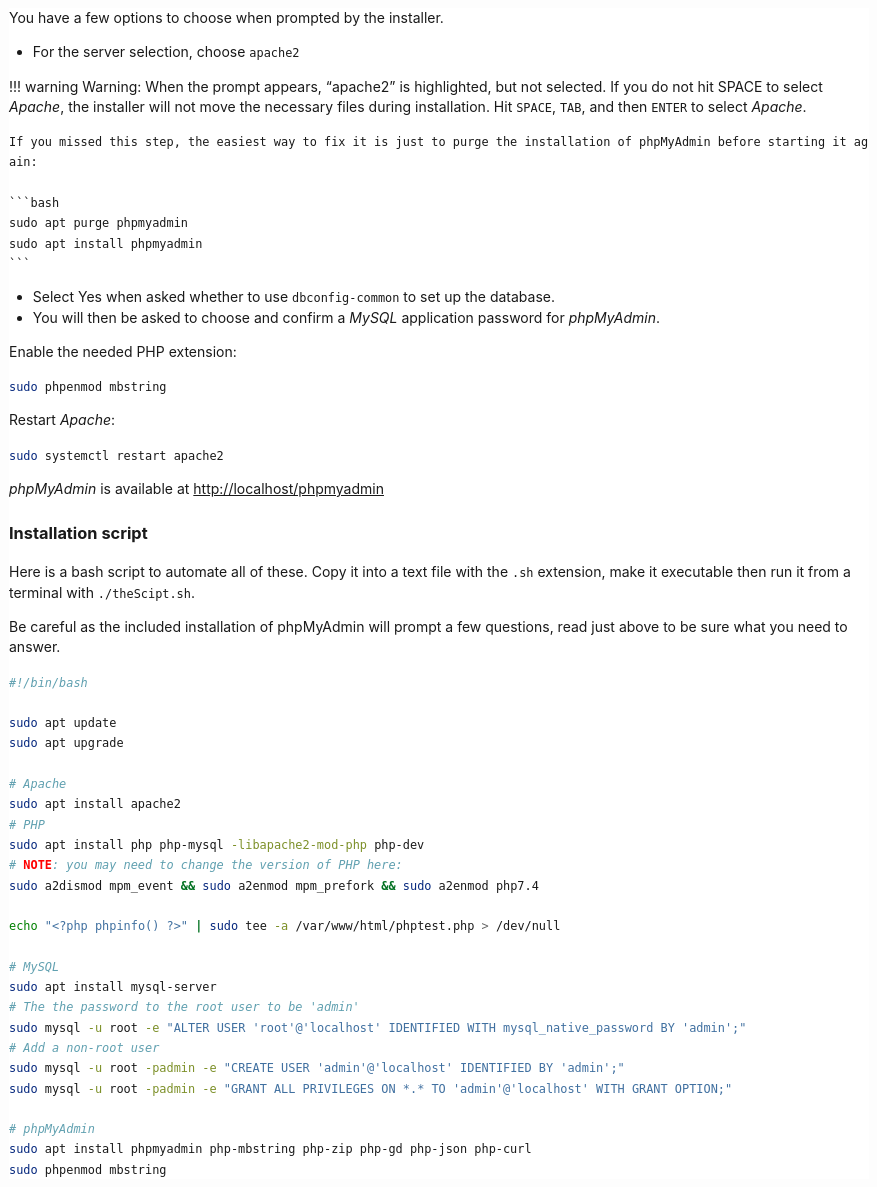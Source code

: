You have a few options to choose when prompted by the installer.

- For the server selection, choose `apache2`

!!! warning
    Warning: When the prompt appears, “apache2” is highlighted, but not selected. If you do not hit SPACE to select *Apache*, the installer will not move the necessary files during installation. Hit `SPACE`, `TAB`, and then `ENTER` to select *Apache*.

    If you missed this step, the easiest way to fix it is just to purge the installation of phpMyAdmin before starting it again:

    ```bash
    sudo apt purge phpmyadmin
    sudo apt install phpmyadmin
    ```

- Select Yes when asked whether to use `dbconfig-common` to set up the database.
- You will then be asked to choose and confirm a *MySQL* application password for *phpMyAdmin*.

Enable the needed PHP extension:

```bash
sudo phpenmod mbstring
```

Restart *Apache*:

```bash
sudo systemctl restart apache2
```

*phpMyAdmin* is available at [http://localhost/phpmyadmin](http://localhost/phpmyadmin)

### Installation script

Here is a bash script to automate all of these. Copy it into a text file with the `.sh` extension, make it executable then run it from a terminal with `./theScipt.sh`.

Be careful as the included installation of phpMyAdmin will prompt a few questions, read just above to be sure what you need to answer.

```bash
#!/bin/bash

sudo apt update
sudo apt upgrade

# Apache
sudo apt install apache2
# PHP
sudo apt install php php-mysql -libapache2-mod-php php-dev
# NOTE: you may need to change the version of PHP here:
sudo a2dismod mpm_event && sudo a2enmod mpm_prefork && sudo a2enmod php7.4

echo "<?php phpinfo() ?>" | sudo tee -a /var/www/html/phptest.php > /dev/null

# MySQL
sudo apt install mysql-server
# The the password to the root user to be 'admin'
sudo mysql -u root -e "ALTER USER 'root'@'localhost' IDENTIFIED WITH mysql_native_password BY 'admin';"
# Add a non-root user
sudo mysql -u root -padmin -e "CREATE USER 'admin'@'localhost' IDENTIFIED BY 'admin';"
sudo mysql -u root -padmin -e "GRANT ALL PRIVILEGES ON *.* TO 'admin'@'localhost' WITH GRANT OPTION;"

# phpMyAdmin
sudo apt install phpmyadmin php-mbstring php-zip php-gd php-json php-curl
sudo phpenmod mbstring
```
